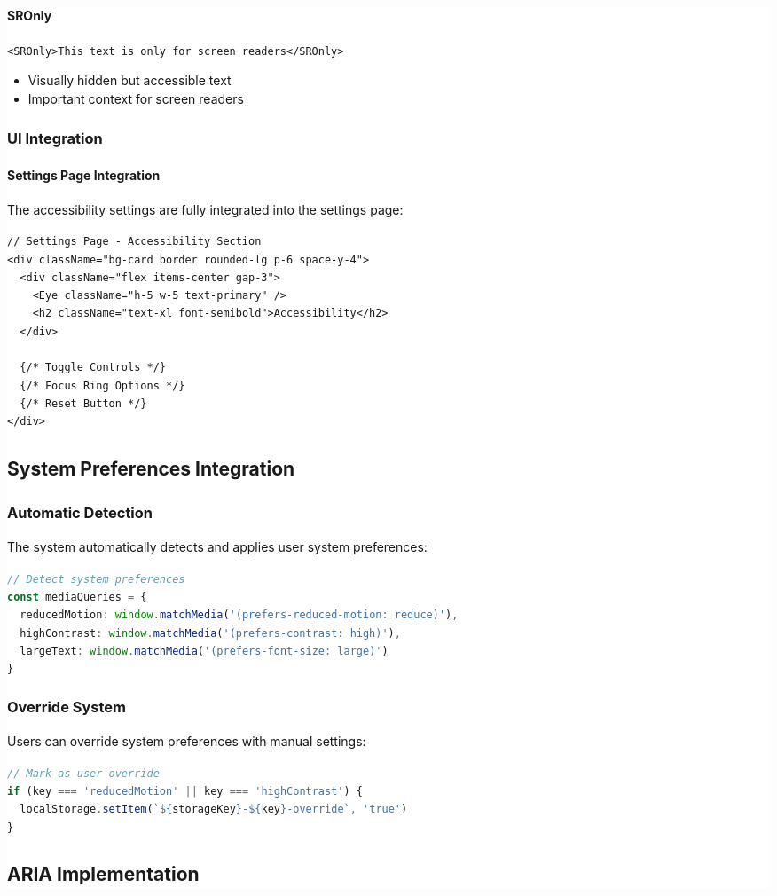 #### SROnly
```tsx
<SROnly>This text is only for screen readers</SROnly>
```
- Visually hidden but accessible text
- Important context for screen readers

### UI Integration

#### Settings Page Integration

The accessibility settings are fully integrated into the settings page:

```tsx
// Settings Page - Accessibility Section
<div className="bg-card border rounded-lg p-6 space-y-4">
  <div className="flex items-center gap-3">
    <Eye className="h-5 w-5 text-primary" />
    <h2 className="text-xl font-semibold">Accessibility</h2>
  </div>
  
  {/* Toggle Controls */}
  {/* Focus Ring Options */}
  {/* Reset Button */}
</div>
```

## System Preferences Integration

### Automatic Detection

The system automatically detects and applies user system preferences:

```typescript
// Detect system preferences
const mediaQueries = {
  reducedMotion: window.matchMedia('(prefers-reduced-motion: reduce)'),
  highContrast: window.matchMedia('(prefers-contrast: high)'),
  largeText: window.matchMedia('(prefers-font-size: large)')
}
```

### Override System

Users can override system preferences with manual settings:

```typescript
// Mark as user override
if (key === 'reducedMotion' || key === 'highContrast') {
  localStorage.setItem(`${storageKey}-${key}-override`, 'true')
}
```

## ARIA Implementation
